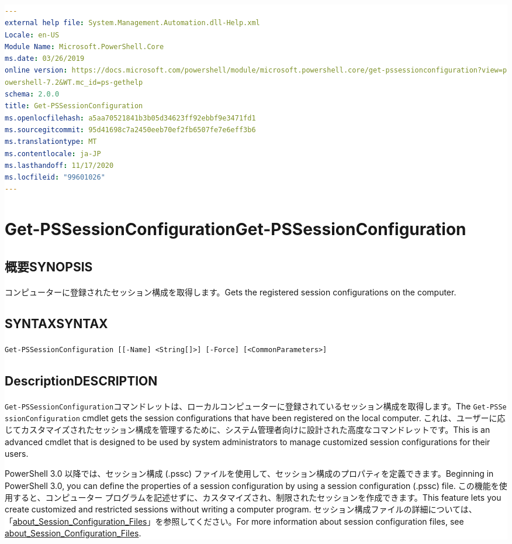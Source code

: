 ```yaml
---
external help file: System.Management.Automation.dll-Help.xml
Locale: en-US
Module Name: Microsoft.PowerShell.Core
ms.date: 03/26/2019
online version: https://docs.microsoft.com/powershell/module/microsoft.powershell.core/get-pssessionconfiguration?view=powershell-7.2&WT.mc_id=ps-gethelp
schema: 2.0.0
title: Get-PSSessionConfiguration
ms.openlocfilehash: a5aa70521841b3b05d34623ff92ebbf9e3471fd1
ms.sourcegitcommit: 95d41698c7a2450eeb70ef2fb6507fe7e6eff3b6
ms.translationtype: MT
ms.contentlocale: ja-JP
ms.lasthandoff: 11/17/2020
ms.locfileid: "99601026"
---
```

# <span data-ttu-id="29e7f-102">Get-PSSessionConfiguration</span><span class="sxs-lookup"><span data-stu-id="29e7f-102">Get-PSSessionConfiguration</span></span>

## <span data-ttu-id="29e7f-103">概要</span><span class="sxs-lookup"><span data-stu-id="29e7f-103">SYNOPSIS</span></span>
<span data-ttu-id="29e7f-104">コンピューターに登録されたセッション構成を取得します。</span><span class="sxs-lookup"><span data-stu-id="29e7f-104">Gets the registered session configurations on the computer.</span></span>

## <span data-ttu-id="29e7f-105">SYNTAX</span><span class="sxs-lookup"><span data-stu-id="29e7f-105">SYNTAX</span></span>

```
Get-PSSessionConfiguration [[-Name] <String[]>] [-Force] [<CommonParameters>]
```

## <span data-ttu-id="29e7f-106">Description</span><span class="sxs-lookup"><span data-stu-id="29e7f-106">DESCRIPTION</span></span>

<span data-ttu-id="29e7f-107">`Get-PSSessionConfiguration`コマンドレットは、ローカルコンピューターに登録されているセッション構成を取得します。</span><span class="sxs-lookup"><span data-stu-id="29e7f-107">The `Get-PSSessionConfiguration` cmdlet gets the session configurations that have been registered on the local computer.</span></span> <span data-ttu-id="29e7f-108">これは、ユーザーに応じてカスタマイズされたセッション構成を管理するために、システム管理者向けに設計された高度なコマンドレットです。</span><span class="sxs-lookup"><span data-stu-id="29e7f-108">This is an advanced cmdlet that is designed to be used by system administrators to manage customized session configurations for their users.</span></span>

<span data-ttu-id="29e7f-109">PowerShell 3.0 以降では、セッション構成 (.pssc) ファイルを使用して、セッション構成のプロパティを定義できます。</span><span class="sxs-lookup"><span data-stu-id="29e7f-109">Beginning in PowerShell 3.0, you can define the properties of a session configuration by using a session configuration (.pssc) file.</span></span> <span data-ttu-id="29e7f-110">この機能を使用すると、コンピューター プログラムを記述せずに、カスタマイズされ、制限されたセッションを作成できます。</span><span class="sxs-lookup"><span data-stu-id="29e7f-110">This feature lets you create customized and restricted sessions without writing a computer program.</span></span> <span data-ttu-id="29e7f-111">セッション構成ファイルの詳細については、「[about_Session_Configuration_Files](About/about_Session_Configuration_Files.md)」を参照してください。</span><span class="sxs-lookup"><span data-stu-id="29e7f-111">For more information about session configuration files, see [about_Session_Configuration_Files](About/about_Session_Configuration_Files.md).</span></span>
